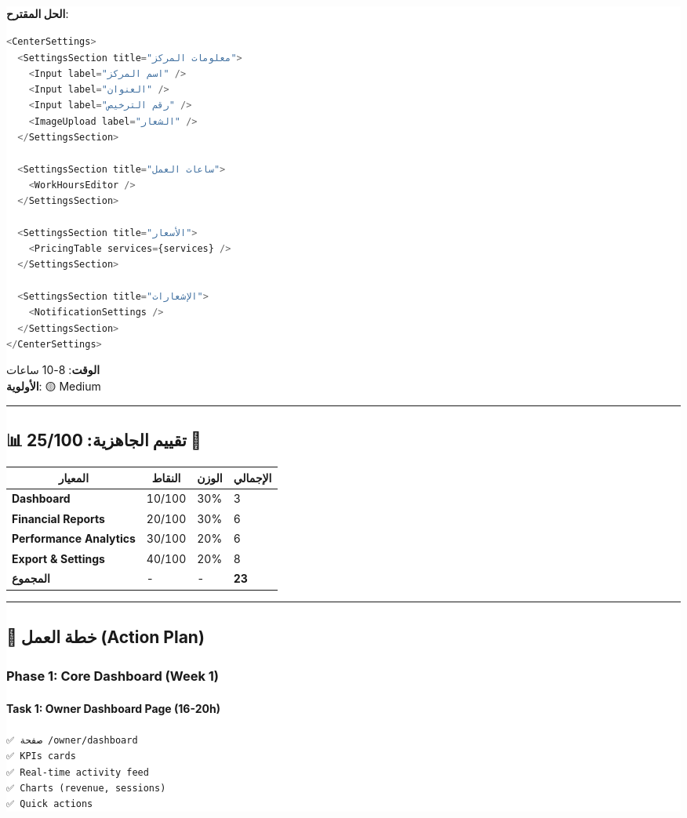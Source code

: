 **الحل المقترح**:

```typescript
<CenterSettings>
  <SettingsSection title="معلومات المركز">
    <Input label="اسم المركز" />
    <Input label="العنوان" />
    <Input label="رقم الترخيص" />
    <ImageUpload label="الشعار" />
  </SettingsSection>
  
  <SettingsSection title="ساعات العمل">
    <WorkHoursEditor />
  </SettingsSection>
  
  <SettingsSection title="الأسعار">
    <PricingTable services={services} />
  </SettingsSection>
  
  <SettingsSection title="الإشعارات">
    <NotificationSettings />
  </SettingsSection>
</CenterSettings>
```

**الوقت**: 8-10 ساعات  
**الأولوية**: 🟡 Medium

---

## 📊 تقييم الجاهزية: **25/100** 🔴

| المعيار | النقاط | الوزن | الإجمالي |
|---------|--------|-------|----------|
| **Dashboard** | 10/100 | 30% | 3 |
| **Financial Reports** | 20/100 | 30% | 6 |
| **Performance Analytics** | 30/100 | 20% | 6 |
| **Export & Settings** | 40/100 | 20% | 8 |
| **المجموع** | - | - | **23** |

---

## 🎯 خطة العمل (Action Plan)

### Phase 1: Core Dashboard (Week 1)

#### Task 1: Owner Dashboard Page (16-20h)
```
✅ صفحة /owner/dashboard
✅ KPIs cards
✅ Real-time activity feed
✅ Charts (revenue, sessions)
✅ Quick actions
```
